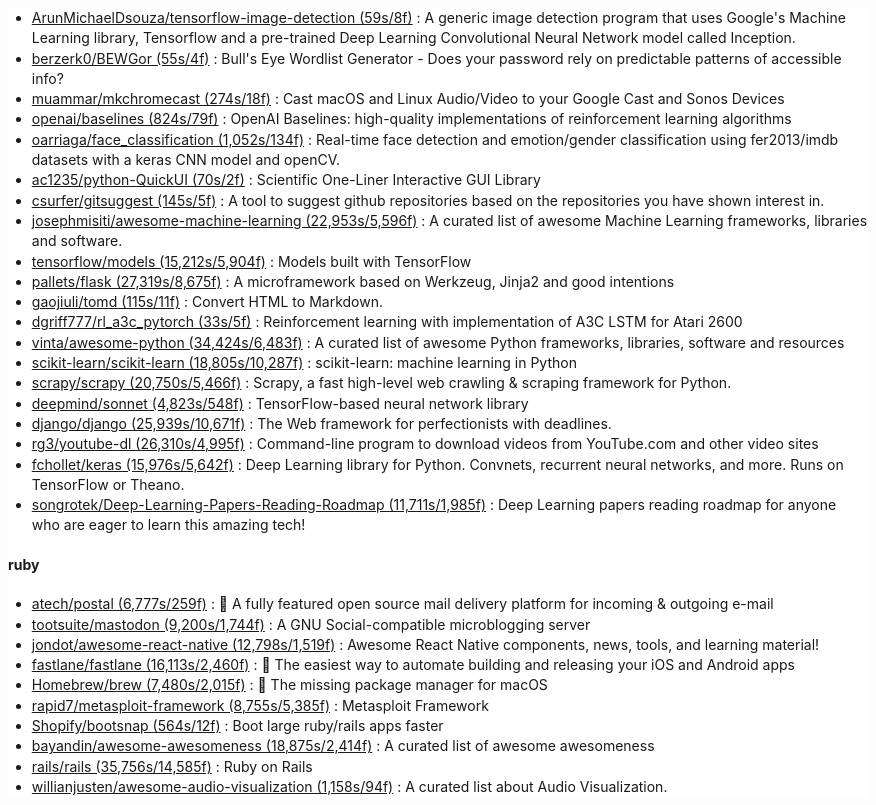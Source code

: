 * [ArunMichaelDsouza/tensorflow-image-detection (59s/8f)](https://github.com/ArunMichaelDsouza/tensorflow-image-detection) : A generic image detection program that uses Google's Machine Learning library, Tensorflow and a pre-trained Deep Learning Convolutional Neural Network model called Inception.
* [berzerk0/BEWGor (55s/4f)](https://github.com/berzerk0/BEWGor) : Bull's Eye Wordlist Generator - Does your password rely on predictable patterns of accessible info?
* [muammar/mkchromecast (274s/18f)](https://github.com/muammar/mkchromecast) : Cast macOS and Linux Audio/Video to your Google Cast and Sonos Devices
* [openai/baselines (824s/79f)](https://github.com/openai/baselines) : OpenAI Baselines: high-quality implementations of reinforcement learning algorithms
* [oarriaga/face_classification (1,052s/134f)](https://github.com/oarriaga/face_classification) : Real-time face detection and emotion/gender classification using fer2013/imdb datasets with a keras CNN model and openCV.
* [ac1235/python-QuickUI (70s/2f)](https://github.com/ac1235/python-QuickUI) : Scientific One-Liner Interactive GUI Library
* [csurfer/gitsuggest (145s/5f)](https://github.com/csurfer/gitsuggest) : A tool to suggest github repositories based on the repositories you have shown interest in.
* [josephmisiti/awesome-machine-learning (22,953s/5,596f)](https://github.com/josephmisiti/awesome-machine-learning) : A curated list of awesome Machine Learning frameworks, libraries and software.
* [tensorflow/models (15,212s/5,904f)](https://github.com/tensorflow/models) : Models built with TensorFlow
* [pallets/flask (27,319s/8,675f)](https://github.com/pallets/flask) : A microframework based on Werkzeug, Jinja2 and good intentions
* [gaojiuli/tomd (115s/11f)](https://github.com/gaojiuli/tomd) : Convert HTML to Markdown.
* [dgriff777/rl_a3c_pytorch (33s/5f)](https://github.com/dgriff777/rl_a3c_pytorch) : Reinforcement learning with implementation of A3C LSTM for Atari 2600
* [vinta/awesome-python (34,424s/6,483f)](https://github.com/vinta/awesome-python) : A curated list of awesome Python frameworks, libraries, software and resources
* [scikit-learn/scikit-learn (18,805s/10,287f)](https://github.com/scikit-learn/scikit-learn) : scikit-learn: machine learning in Python
* [scrapy/scrapy (20,750s/5,466f)](https://github.com/scrapy/scrapy) : Scrapy, a fast high-level web crawling & scraping framework for Python.
* [deepmind/sonnet (4,823s/548f)](https://github.com/deepmind/sonnet) : TensorFlow-based neural network library
* [django/django (25,939s/10,671f)](https://github.com/django/django) : The Web framework for perfectionists with deadlines.
* [rg3/youtube-dl (26,310s/4,995f)](https://github.com/rg3/youtube-dl) : Command-line program to download videos from YouTube.com and other video sites
* [fchollet/keras (15,976s/5,642f)](https://github.com/fchollet/keras) : Deep Learning library for Python. Convnets, recurrent neural networks, and more. Runs on TensorFlow or Theano.
* [songrotek/Deep-Learning-Papers-Reading-Roadmap (11,711s/1,985f)](https://github.com/songrotek/Deep-Learning-Papers-Reading-Roadmap) : Deep Learning papers reading roadmap for anyone who are eager to learn this amazing tech!

#### ruby
* [atech/postal (6,777s/259f)](https://github.com/atech/postal) : 📨 A fully featured open source mail delivery platform for incoming & outgoing e-mail
* [tootsuite/mastodon (9,200s/1,744f)](https://github.com/tootsuite/mastodon) : A GNU Social-compatible microblogging server
* [jondot/awesome-react-native (12,798s/1,519f)](https://github.com/jondot/awesome-react-native) : Awesome React Native components, news, tools, and learning material!
* [fastlane/fastlane (16,113s/2,460f)](https://github.com/fastlane/fastlane) : 🚀 The easiest way to automate building and releasing your iOS and Android apps
* [Homebrew/brew (7,480s/2,015f)](https://github.com/Homebrew/brew) : 🍺 The missing package manager for macOS
* [rapid7/metasploit-framework (8,755s/5,385f)](https://github.com/rapid7/metasploit-framework) : Metasploit Framework
* [Shopify/bootsnap (564s/12f)](https://github.com/Shopify/bootsnap) : Boot large ruby/rails apps faster
* [bayandin/awesome-awesomeness (18,875s/2,414f)](https://github.com/bayandin/awesome-awesomeness) : A curated list of awesome awesomeness
* [rails/rails (35,756s/14,585f)](https://github.com/rails/rails) : Ruby on Rails
* [willianjusten/awesome-audio-visualization (1,158s/94f)](https://github.com/willianjusten/awesome-audio-visualization) : A curated list about Audio Visualization.